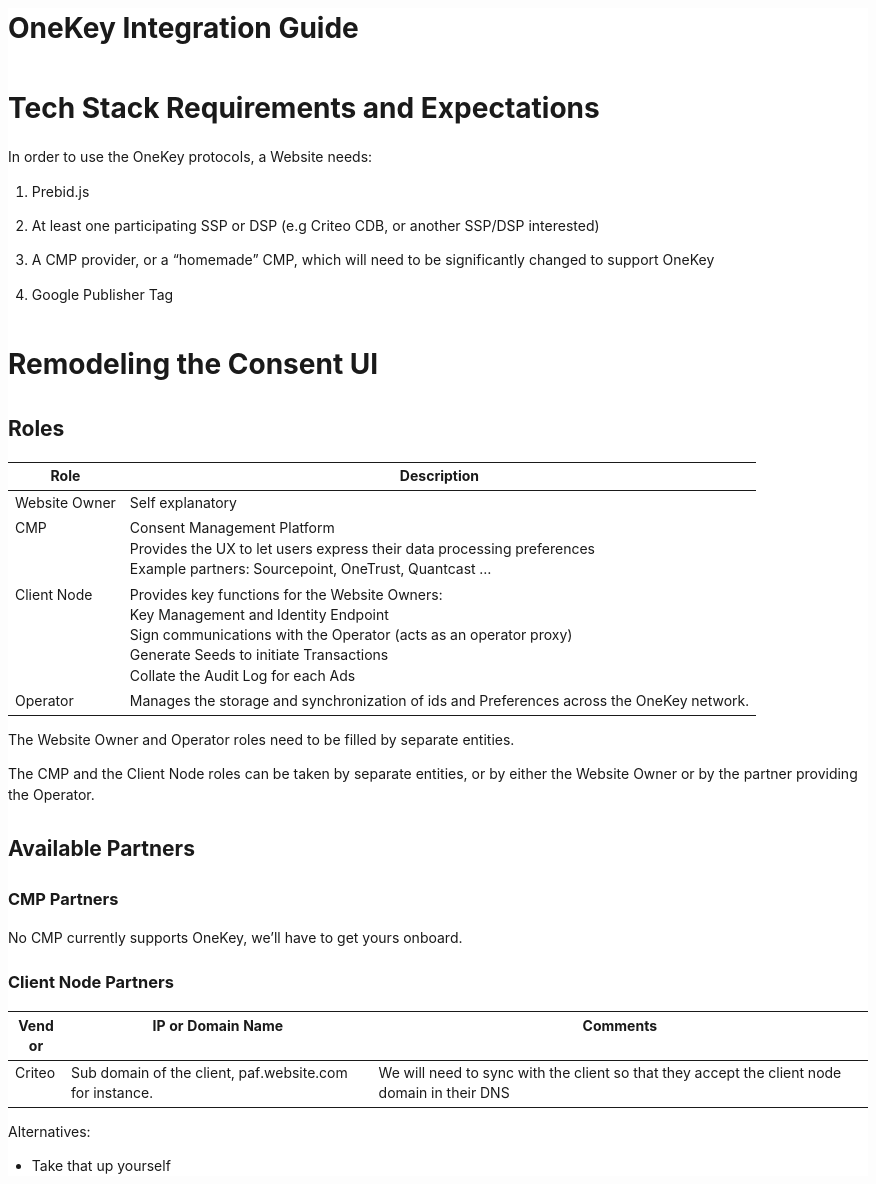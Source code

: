 
# OneKey Integration Guide

# Tech Stack Requirements and Expectations

In order to use the OneKey protocols, a Website needs:

1.  Prebid.js
    
2.  At least one participating SSP or DSP (e.g Criteo CDB, or another SSP/DSP interested)
    
3.  A CMP provider, or a “homemade” CMP, which will need to be significantly changed to support OneKey
    
4.  Google Publisher Tag
    

# Remodeling the Consent UI

## Roles


| **Role<br>**    	 | **Description<br>**                                                                                                                                                                                                                                       	 |
|-------------------|-------------------------------------------------------------------------------------------------------------------------------------------------------------------------------------------------------------------------------------------------------------|
| Website Owner   	 | Self explanatory                                                                                                                                                                                                                                          	 |
| CMP             	 | Consent Management Platform<br>Provides the UX to let users express their data processing preferences<br>Example partners: Sourcepoint, OneTrust, Quantcast …                                                                                             	 |
| Client Node 	     | Provides key functions for the Website Owners:<br>Key Management and Identity Endpoint<br>Sign communications with the Operator (acts as an operator proxy)<br>Generate Seeds to initiate Transactions<br>Collate the Audit Log for each Ads  	             |
| Operator    	     | Manages the storage and synchronization of ids and Preferences across the OneKey network.                                                                                                                                                                   |

The Website Owner and Operator roles need to be filled by separate entities.

The CMP and the Client Node roles can be taken by separate entities, or by either the Website Owner or by the partner providing the Operator.

## Available Partners

### CMP Partners

No CMP currently supports OneKey, we’ll have to get yours onboard.

### Client Node Partners

| **Vendor<br>** 	| **IP or Domain Name<br>**                                	| **Comments<br>**                                                                             	|
|----------------	|----------------------------------------------------------	|----------------------------------------------------------------------------------------------	|
| Criteo         	| Sub  domain of the client, paf.website.com for instance. 	| We will need to sync with the client so that they accept the client node domain in their DNS 	|

Alternatives:

-   Take that up yourself
